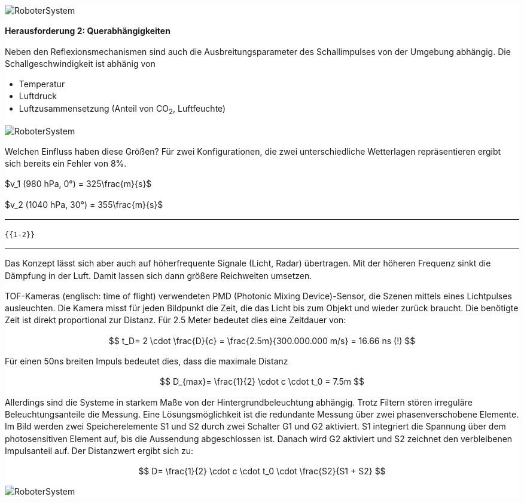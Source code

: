 ![RoboterSystem](./image/09_Sensoren/UltraschallEchos.png "[^3]")

**Herausforderung 2: Querabhängigkeiten**

Neben den Reflexionsmechanismen sind auch die Ausbreitungsparameter des Schallimpulses von der Umgebung abhängig.
Die Schallgeschwindigkeit ist abhänig von

+ Temperatur
+ Luftdruck
+ Luftzusammensetzung (Anteil von CO$_2$, Luftfeuchte)

![RoboterSystem](./image/09_Sensoren/Schallgeschwindigkeit.png "Schallgeschwindigkeit in Abhängigkeit von der Temperatur und dem Luftdruck")

Welchen Einfluss haben diese Größen? Für zwei Konfigurationen, die zwei unterschiedliche
Wetterlagen repräsentieren ergibt sich bereits ein Fehler von 8%.

$v_1 (980 hPa, 0°) = 325\frac{m}{s}$

$v_2 (1040 hPa, 30°) = 355\frac{m}{s}$

********************************************************************************

    {{1-2}}
********************************************************************************

Das Konzept lässt sich aber auch auf höherfrequente Signale (Licht, Radar) übertragen. Mit der höheren Frequenz sinkt die Dämpfung in der Luft. Damit lassen sich dann größere Reichweiten umsetzen.

TOF-Kameras (englisch: time of flight) verwendeten PMD (Photonic Mixing Device)-Sensor, die Szenen mittels eines Lichtpulses ausleuchten. Die Kamera misst für jeden Bildpunkt die Zeit, die das Licht bis zum Objekt und wieder zurück braucht. Die benötigte Zeit ist direkt proportional zur Distanz. Für 2.5 Meter bedeutet dies eine Zeitdauer von:

$$
t_D= 2 \cdot \frac{D}{c} = \frac{2.5m}{300.000.000 m/s} = 16.66 ns (!)
$$

Für einen 50ns breiten Impuls bedeutet dies, dass die maximale Distanz

$$
D_{max}= \frac{1}{2} \cdot c \cdot t_0 = 7.5m
$$

Allerdings sind die Systeme in starkem Maße von der Hintergrundbeleuchtung abhängig. Trotz Filtern stören irreguläre Beleuchtungsanteile die Messung. Eine Lösungsmöglichkeit ist die redundante Messung über zwei phasenverschobene Elemente. Im Bild werden zwei Speicherelemente S1 und S2 durch zwei Schalter G1 und G2 aktiviert. S1 integriert die Spannung über dem photosensitiven Element auf, bis die Aussendung abgeschlossen ist. Danach wird G2 aktiviert und S2 zeichnet den verbleibenen Impulsanteil auf. Der Distanzwert ergibt sich zu:

$$
D= \frac{1}{2} \cdot c \cdot t_0 \cdot \frac{S2}{S1 + S2}
$$

![RoboterSystem](./image/09_Sensoren/TOF-Kamera-Prinzip.jpg "Schematische Darstellung der Funktionalität eines TOF Pixels [^4]")


[^3]: Sensorkeulen verschiedener Ultraschallsensoren [robot electronics faq](https://www.robot-electronics.co.uk/htm/sonar_faq.htm)
[^Kino]: Fliehkraftregler als Beispiel für die nicht elektrische Ausgabe von Messungen (Drehzahl) [Wikipedia Commons, Nutzer: Kino]
[^InvenSense]: *Handbuch MPU 9255* [InvenSense](https://stanford.edu/class/ee267/misc/MPU-9255-Datasheet.pdf)  ]
[^Kling]: *Aufzeichung einer Fahrstuhlfahrt mit der IMU des Mobiltelefones* [Jordi Kling, [Zurückgelegter Weg einer Fahrstuhlfahrt mit Handysensorik](https://blogs.hu-berlin.de/didaktikdigital/2016/11/20/zurckgelegter-weg-einer-fahrstuhlfahrt-mit-handysensorik/)  ]
[^2]: *Encoder mit Gabellichtschranke* [Wikipedia Commons, Autor Tycho](https://commons.wikimedia.org/w/index.php?curid=4955638)
[^3]: *Sendeimpuls und Echo eines Ultraschallsensors* aus G. Schober et al., Degree of Dispersion Monitoring by Ultrasonic Transmission Technique and Excitation of the Transducer's Harmonics, [Link](https://www.researchgate.net/publication/264385266_Degree_of_Dispersion_Monitoring_by_Ultrasonic_Transmission_Technique_and_Excitation_of_the_Transducer%27s_Harmonics)
[^4]: *Schematische Darstellung der Funktionalität eines TOF Pixels* [Wikimedia Commons, Autor Captaindistance](https://de.wikipedia.org/wiki/TOF-Kamera#/media/Datei:TOF-Kamera-Prinzip.jpg)
[^5]: *Phasenverschiebung zwischen einem ausgesandten und dem empfangenen Signal* [Wikimedia Commons, Autor Guy Muller ](https://de.wikipedia.org/wiki/Elektrooptische_Entfernungsmessung#/media/Datei:PhasenModulation.JPG)
[^6]: Funktionsweise eines einfachen IR-Distanzsensors nach dem Triangulationsprinzip [Link](http://www.symmons.com/Press-Room/News/2010/november/S-6060-sensor-faucet.aspx)
[^Infrared]: Spektrum der Strahlungsintensität [Wikipedia Commons](https://commons.wikimedia.org/wiki/File:Sonne_Strahlungsintensitaet.svg)
[^WikimediaGPS]: Wikipedia, Autor El pak, [Link](https://commons.wikimedia.org/wiki/File:ConstellationGPS.gif)
[^WikimediaDoP]: Wikipedia, Autor Xoneca, Example of Geometric Dilution Of Precision (GDOP) for simple Triangulation. Three different situations are shown: A) Triangulation. B) Triangulation with error. C) Triangulation with error and poor GDOP. [Link](https://commons.wikimedia.org/wiki/File:Geometric_Dilution_Of_Precision.svg)